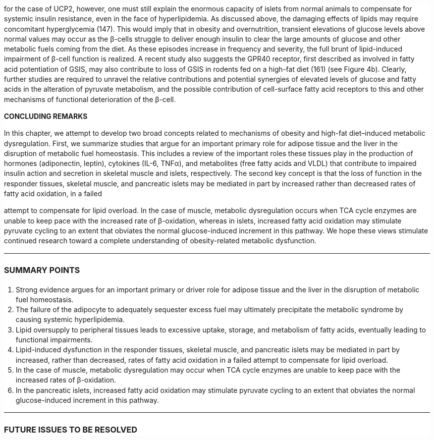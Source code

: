 for the case of UCP2, however, one must still explain the enormous capacity of islets from normal animals to compensate for systemic insulin resistance, even in the face of hyperlipidemia. As discussed above, the damaging effects of lipids may require concomitant hyperglycemia (147). This would imply that in obesity and overnutrition, transient elevations of glucose levels above normal values may occur as the β-cells struggle to deliver enough insulin to clear the large amounts of glucose and other metabolic fuels coming from the diet. As these episodes increase in frequency and severity, the full brunt of lipid-induced impairment of β-cell function is realized. A recent study also suggests the GPR40 receptor, first described as involved in fatty acid potentiation of GSIS, may also contribute to loss of GSIS in rodents fed on a high-fat diet (161) (see Figure 4b). Clearly, further studies are required to unravel the relative contributions and potential synergies of elevated levels of glucose and fatty acids in the alteration of pyruvate metabolism, and the possible contribution of cell-surface fatty acid receptors to this and other mechanisms of functional deterioration of the β-cell.

**CONCLUDING REMARKS**

In this chapter, we attempt to develop two broad concepts related to mechanisms of obesity and high-fat diet–induced metabolic dysregulation. First, we summarize studies that argue for an important primary role for adipose tissue and the liver in the disruption of metabolic fuel homeostasis. This includes a review of the important roles these tissues play in the production of hormones (adiponectin, leptin), cytokines (IL-6, TNFα), and metabolites (free fatty acids and VLDL) that contribute to impaired insulin action and secretion in skeletal muscle and islets, respectively. The second key concept is that the loss of function in the responder tissues, skeletal muscle, and pancreatic islets may be mediated in part by increased rather than decreased rates of fatty acid oxidation, in a failed

attempt to compensate for lipid overload. In the case of muscle, metabolic dysregulation occurs when TCA cycle enzymes are unable to keep pace with the increased rate of β-oxidation, whereas in islets, increased fatty acid oxidation may stimulate pyruvate cycling to an extent that obviates the normal glucose-induced increment in this pathway. We hope these views stimulate continued research toward a complete understanding of obesity-related metabolic dysfunction.

---

### SUMMARY POINTS

1. Strong evidence argues for an important primary or driver role for adipose tissue and the liver in the disruption of metabolic fuel homeostasis.
2. The failure of the adipocyte to adequately sequester excess fuel may ultimately precipitate the metabolic syndrome by causing systemic hyperlipidemia.
3. Lipid oversupply to peripheral tissues leads to excessive uptake, storage, and metabolism of fatty acids, eventually leading to functional impairments.
4. Lipid-induced dysfunction in the responder tissues, skeletal muscle, and pancreatic islets may be mediated in part by increased, rather than decreased, rates of fatty acid oxidation in a failed attempt to compensate for lipid overload.
5. In the case of muscle, metabolic dysregulation may occur when TCA cycle enzymes are unable to keep pace with the increased rates of β-oxidation.
6. In the pancreatic islets, increased fatty acid oxidation may stimulate pyruvate cycling to an extent that obviates the normal glucose-induced increment in this pathway.

---

### FUTURE ISSUES TO BE RESOLVED
